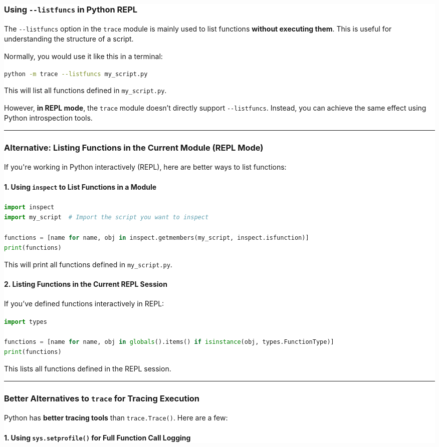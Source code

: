 ### **Using `--listfuncs` in Python REPL**

The `--listfuncs` option in the `trace` module is mainly used to list functions **without executing them**. This is useful for understanding the structure of a script.

Normally, you would use it like this in a terminal:

```bash
python -m trace --listfuncs my_script.py
```

This will list all functions defined in `my_script.py`.

However, **in REPL mode**, the `trace` module doesn’t directly support `--listfuncs`. Instead, you can achieve the same effect using Python introspection tools.

---

### **Alternative: Listing Functions in the Current Module (REPL Mode)**

If you're working in Python interactively (REPL), here are better ways to list functions:

#### **1. Using `inspect` to List Functions in a Module**

```python
import inspect
import my_script  # Import the script you want to inspect

functions = [name for name, obj in inspect.getmembers(my_script, inspect.isfunction)]
print(functions)
```

This will print all functions defined in `my_script.py`.

#### **2. Listing Functions in the Current REPL Session**

If you’ve defined functions interactively in REPL:

```python
import types

functions = [name for name, obj in globals().items() if isinstance(obj, types.FunctionType)]
print(functions)
```

This lists all functions defined in the REPL session.

---

### **Better Alternatives to `trace` for Tracing Execution**

Python has **better tracing tools** than `trace.Trace()`. Here are a few:

#### **1. Using `sys.setprofile()` for Full Function Call Logging**

